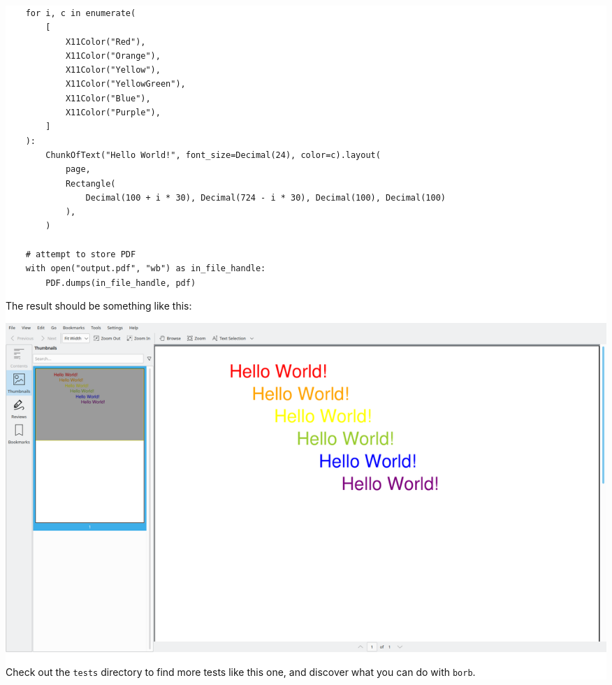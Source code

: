         for i, c in enumerate(
            [
                X11Color("Red"),
                X11Color("Orange"),
                X11Color("Yellow"),
                X11Color("YellowGreen"),
                X11Color("Blue"),
                X11Color("Purple"),
            ]
        ):
            ChunkOfText("Hello World!", font_size=Decimal(24), color=c).layout(
                page,
                Rectangle(
                    Decimal(100 + i * 30), Decimal(724 - i * 30), Decimal(100), Decimal(100)
                ),
            )

        # attempt to store PDF
        with open("output.pdf", "wb") as in_file_handle:
            PDF.dumps(in_file_handle, pdf)
            
The result should be something like this:

![creating_a_colorful_hello_world](readme_img/creating_a_colorful_hello_world.png)
                        
Check out the `tests` directory to find more tests like this one, and discover what you can do with `borb`.
